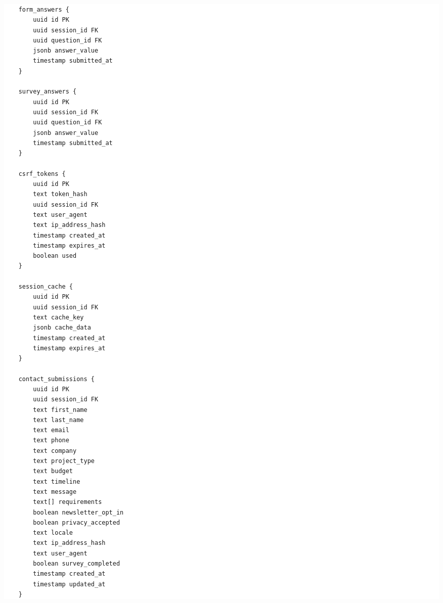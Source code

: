 ```mermaid
    form_answers {
        uuid id PK
        uuid session_id FK
        uuid question_id FK
        jsonb answer_value
        timestamp submitted_at
    }

    survey_answers {
        uuid id PK
        uuid session_id FK
        uuid question_id FK
        jsonb answer_value
        timestamp submitted_at
    }

    csrf_tokens {
        uuid id PK
        text token_hash
        uuid session_id FK
        text user_agent
        text ip_address_hash
        timestamp created_at
        timestamp expires_at
        boolean used
    }

    session_cache {
        uuid id PK
        uuid session_id FK
        text cache_key
        jsonb cache_data
        timestamp created_at
        timestamp expires_at
    }

    contact_submissions {
        uuid id PK
        uuid session_id FK
        text first_name
        text last_name
        text email
        text phone
        text company
        text project_type
        text budget
        text timeline
        text message
        text[] requirements
        boolean newsletter_opt_in
        boolean privacy_accepted
        text locale
        text ip_address_hash
        text user_agent
        boolean survey_completed
        timestamp created_at
        timestamp updated_at
    }
```
